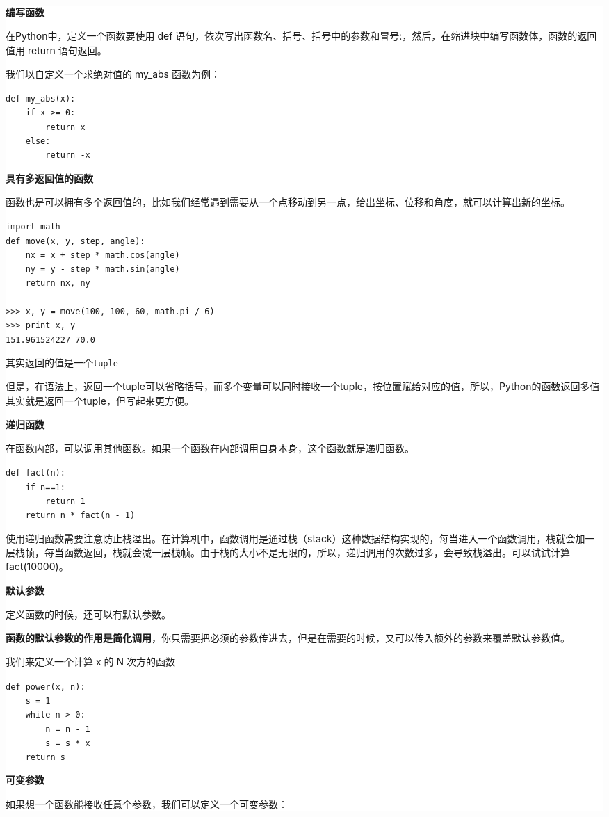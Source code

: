 **编写函数**

在Python中，定义一个函数要使用 def 语句，依次写出函数名、括号、括号中的参数和冒号:，然后，在缩进块中编写函数体，函数的返回值用 return 语句返回。

我们以自定义一个求绝对值的 my_abs 函数为例：

	def my_abs(x):
	    if x >= 0:
	        return x
	    else:
	        return -x
	        
**具有多返回值的函数**

函数也是可以拥有多个返回值的，比如我们经常遇到需要从一个点移动到另一点，给出坐标、位移和角度，就可以计算出新的坐标。

	import math
	def move(x, y, step, angle):
	    nx = x + step * math.cos(angle)
	    ny = y - step * math.sin(angle)
	    return nx, ny
	    
	>>> x, y = move(100, 100, 60, math.pi / 6)
	>>> print x, y
	151.961524227 70.0
	
其实返回的值是一个`tuple`

但是，在语法上，返回一个tuple可以省略括号，而多个变量可以同时接收一个tuple，按位置赋给对应的值，所以，Python的函数返回多值其实就是返回一个tuple，但写起来更方便。

**递归函数**

在函数内部，可以调用其他函数。如果一个函数在内部调用自身本身，这个函数就是递归函数。

	def fact(n):
	    if n==1:
	        return 1
	    return n * fact(n - 1)
	    
使用递归函数需要注意防止栈溢出。在计算机中，函数调用是通过栈（stack）这种数据结构实现的，每当进入一个函数调用，栈就会加一层栈帧，每当函数返回，栈就会减一层栈帧。由于栈的大小不是无限的，所以，递归调用的次数过多，会导致栈溢出。可以试试计算 fact(10000)。

**默认参数**

定义函数的时候，还可以有默认参数。

**函数的默认参数的作用是简化调用**，你只需要把必须的参数传进去，但是在需要的时候，又可以传入额外的参数来覆盖默认参数值。

我们来定义一个计算 x 的 N 次方的函数

	def power(x, n):
	    s = 1
	    while n > 0:
	        n = n - 1
	        s = s * x
	    return s
	    
**可变参数**

如果想一个函数能接收任意个参数，我们可以定义一个可变参数：
